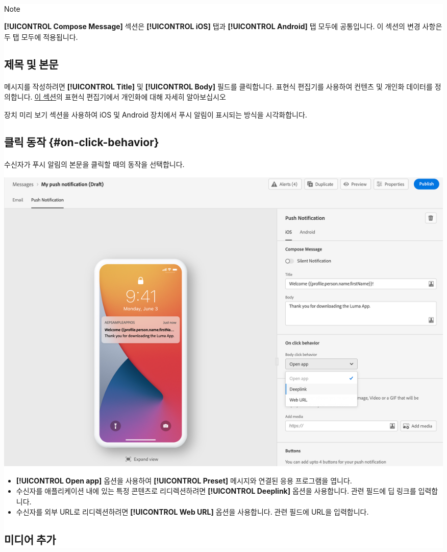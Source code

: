 >[!NOTE]
>
>**[!UICONTROL Compose Message]** 섹션은 **[!UICONTROL iOS]** 탭과 **[!UICONTROL Android]** 탭 모두에 공통입니다. 이 섹션의 변경 사항은 두 탭 모두에 적용됩니다.

## 제목 및 본문

메시지를 작성하려면 **[!UICONTROL Title]** 및 **[!UICONTROL Body]** 필드를 클릭합니다. 표현식 편집기를 사용하여 컨텐츠 및 개인화 데이터를 정의합니다. [이 섹션](personalization/personalize.md)의 표현식 편집기에서 개인화에 대해 자세히 알아보십시오

장치 미리 보기 섹션을 사용하여 iOS 및 Android 장치에서 푸시 알림이 표시되는 방식을 시각화합니다.

## 클릭 동작 {#on-click-behavior}

수신자가 푸시 알림의 본문을 클릭할 때의 동작을 선택합니다.

![](assets/title-body-push.png)

* **[!UICONTROL Open app]** 옵션을 사용하여 **[!UICONTROL Preset]** 메시지와 연결된 응용 프로그램을 엽니다.
* 수신자를 애플리케이션 내에 있는 특정 콘텐츠로 리디렉션하려면 **[!UICONTROL Deeplink]** 옵션을 사용합니다. 관련 필드에 딥 링크를 입력합니다.
* 수신자를 외부 URL로 리디렉션하려면 **[!UICONTROL Web URL]** 옵션을 사용합니다. 관련 필드에 URL을 입력합니다.

## 미디어 추가
